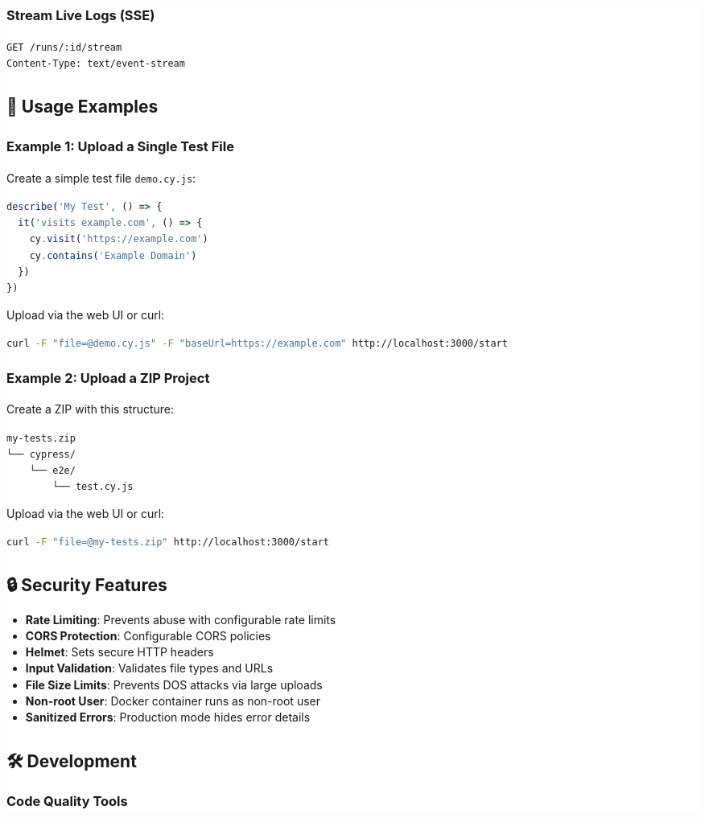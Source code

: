 ### Stream Live Logs (SSE)
```
GET /runs/:id/stream
Content-Type: text/event-stream
```

## 🎯 Usage Examples

### Example 1: Upload a Single Test File

Create a simple test file `demo.cy.js`:
```javascript
describe('My Test', () => {
  it('visits example.com', () => {
    cy.visit('https://example.com')
    cy.contains('Example Domain')
  })
})
```

Upload via the web UI or curl:
```bash
curl -F "file=@demo.cy.js" -F "baseUrl=https://example.com" http://localhost:3000/start
```

### Example 2: Upload a ZIP Project

Create a ZIP with this structure:
```
my-tests.zip
└── cypress/
    └── e2e/
        └── test.cy.js
```

Upload via the web UI or curl:
```bash
curl -F "file=@my-tests.zip" http://localhost:3000/start
```

## 🔒 Security Features

- **Rate Limiting**: Prevents abuse with configurable rate limits
- **CORS Protection**: Configurable CORS policies
- **Helmet**: Sets secure HTTP headers
- **Input Validation**: Validates file types and URLs
- **File Size Limits**: Prevents DOS attacks via large uploads
- **Non-root User**: Docker container runs as non-root user
- **Sanitized Errors**: Production mode hides error details

## 🛠️ Development

### Code Quality Tools
